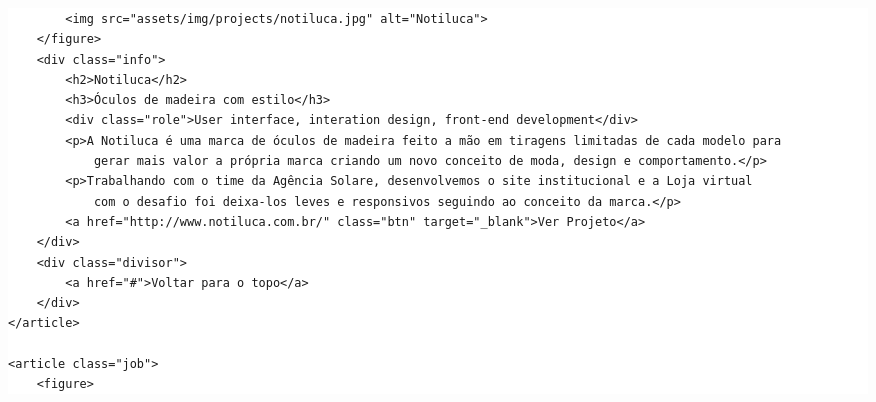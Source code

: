             <img src="assets/img/projects/notiluca.jpg" alt="Notiluca">
        </figure>
        <div class="info">
            <h2>Notiluca</h2>
            <h3>Óculos de madeira com estilo</h3>
            <div class="role">User interface, interation design, front-end development</div>
            <p>A Notiluca é uma marca de óculos de madeira feito a mão em tiragens limitadas de cada modelo para
                gerar mais valor a própria marca criando um novo conceito de moda, design e comportamento.</p>
            <p>Trabalhando com o time da Agência Solare, desenvolvemos o site institucional e a Loja virtual
                com o desafio foi deixa-los leves e responsivos seguindo ao conceito da marca.</p>
            <a href="http://www.notiluca.com.br/" class="btn" target="_blank">Ver Projeto</a>
        </div>
        <div class="divisor">
            <a href="#">Voltar para o topo</a>
        </div>
    </article>

    <article class="job">
        <figure>